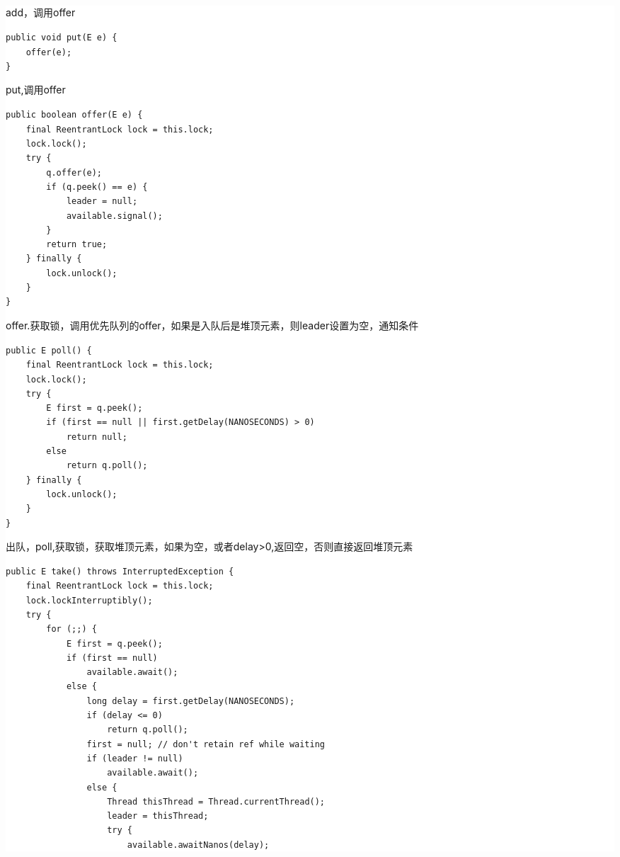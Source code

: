 add，调用offer

```
public void put(E e) {
    offer(e);
}
```

put,调用offer

```
public boolean offer(E e) {
    final ReentrantLock lock = this.lock;
    lock.lock();
    try {
        q.offer(e);
        if (q.peek() == e) {
            leader = null;
            available.signal();
        }
        return true;
    } finally {
        lock.unlock();
    }
}
```

offer.获取锁，调用优先队列的offer，如果是入队后是堆顶元素，则leader设置为空，通知条件

```
public E poll() {
    final ReentrantLock lock = this.lock;
    lock.lock();
    try {
        E first = q.peek();
        if (first == null || first.getDelay(NANOSECONDS) > 0)
            return null;
        else
            return q.poll();
    } finally {
        lock.unlock();
    }
}
```

出队，poll,获取锁，获取堆顶元素，如果为空，或者delay>0,返回空，否则直接返回堆顶元素

```
public E take() throws InterruptedException {
    final ReentrantLock lock = this.lock;
    lock.lockInterruptibly();
    try {
        for (;;) {
            E first = q.peek();
            if (first == null)
                available.await();
            else {
                long delay = first.getDelay(NANOSECONDS);
                if (delay <= 0)
                    return q.poll();
                first = null; // don't retain ref while waiting
                if (leader != null)
                    available.await();
                else {
                    Thread thisThread = Thread.currentThread();
                    leader = thisThread;
                    try {
                        available.awaitNanos(delay);
```